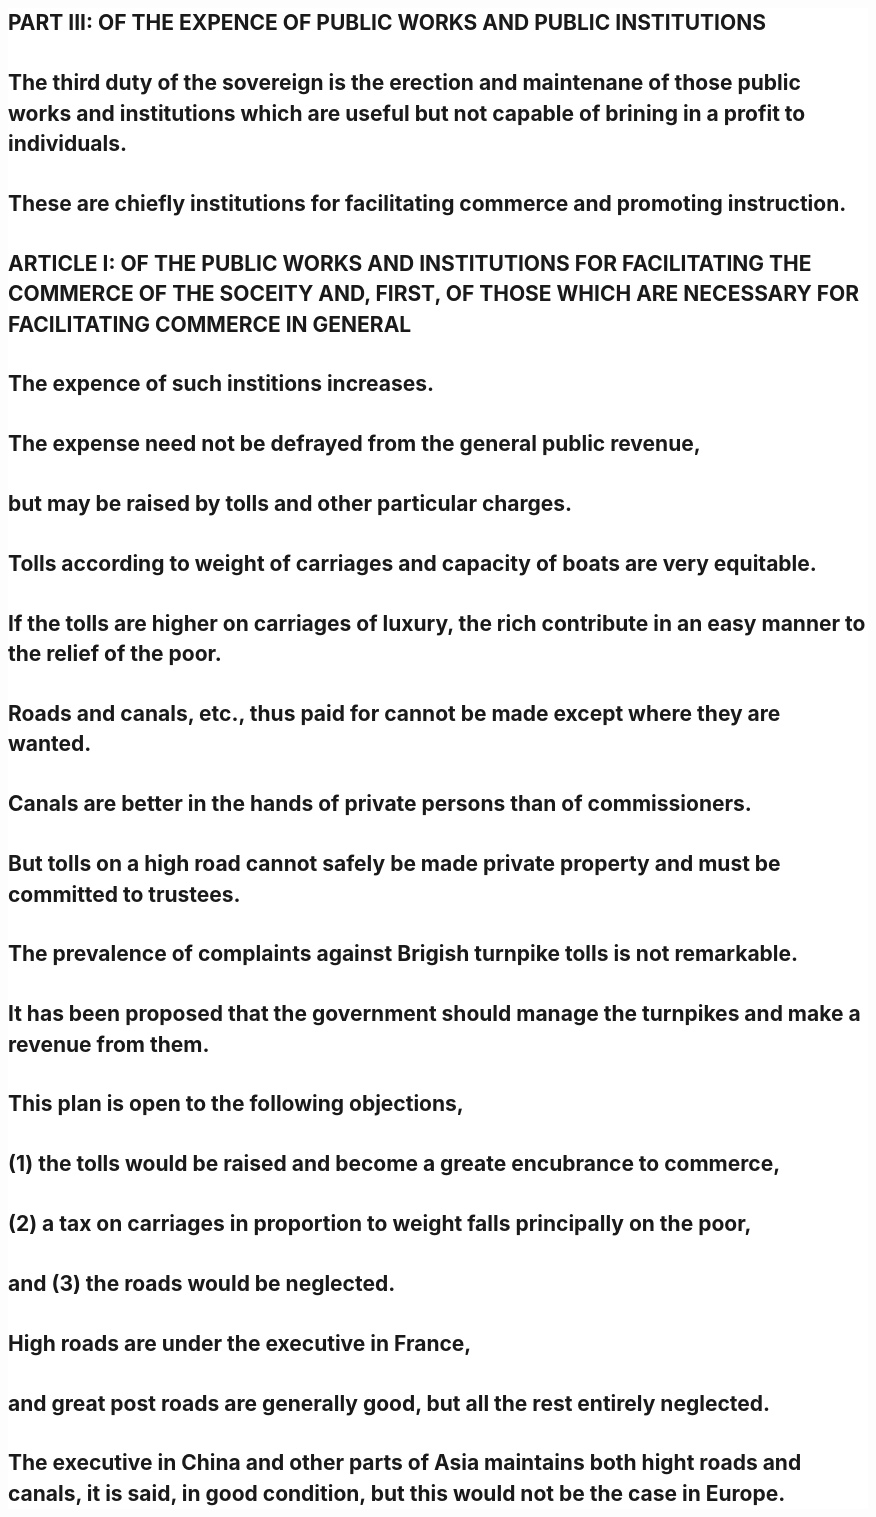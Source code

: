 ## PART III: OF THE EXPENCE OF PUBLIC WORKS AND PUBLIC INSTITUTIONS
## The third duty of the sovereign is the erection and maintenane of those public works and institutions which are useful but not capable of brining in a profit to individuals.
## These are chiefly institutions for facilitating commerce and promoting instruction.
## ARTICLE I: OF THE PUBLIC WORKS AND INSTITUTIONS FOR FACILITATING THE COMMERCE OF THE SOCEITY AND, FIRST, OF THOSE WHICH ARE NECESSARY FOR FACILITATING COMMERCE IN GENERAL
## The expence of such institions increases.
## The expense need not be defrayed from the general public revenue,
## but may be raised by tolls and other particular charges.
## Tolls according to weight of carriages and capacity of boats are very equitable.
## If the tolls are higher on carriages of luxury, the rich contribute in an easy manner to the relief of the poor.
## Roads and canals, etc., thus paid for cannot be made except where they are wanted.
## Canals are better in the hands of private persons than of commissioners.
## But tolls on a high road cannot safely be made private property and must be committed to trustees.
## The prevalence of complaints against Brigish turnpike tolls is not remarkable.
## It has been proposed that the government should manage the turnpikes and make a revenue from them.
## This plan is open to the following objections,
## (1) the tolls would be raised and become a greate encubrance to commerce,
## (2) a tax on carriages in proportion to weight falls principally on the poor,
## and (3) the roads would be neglected.
## High roads are under the executive in France,
## and great post roads are generally good, but all the rest entirely neglected.
## The executive in China and other parts of Asia maintains both hight roads and canals, it is said, in good  condition, but this would not be the case in Europe.